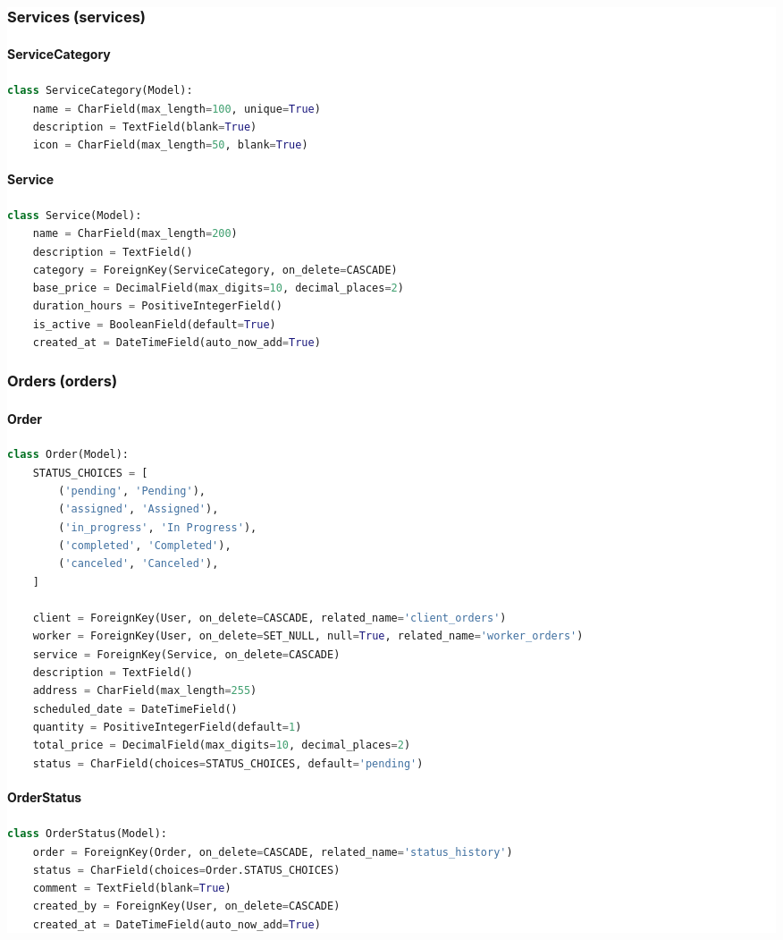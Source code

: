 ### Services (services)

#### ServiceCategory
```python
class ServiceCategory(Model):
    name = CharField(max_length=100, unique=True)
    description = TextField(blank=True)
    icon = CharField(max_length=50, blank=True)
```

#### Service
```python
class Service(Model):
    name = CharField(max_length=200)
    description = TextField()
    category = ForeignKey(ServiceCategory, on_delete=CASCADE)
    base_price = DecimalField(max_digits=10, decimal_places=2)
    duration_hours = PositiveIntegerField()
    is_active = BooleanField(default=True)
    created_at = DateTimeField(auto_now_add=True)
```

### Orders (orders)

#### Order
```python
class Order(Model):
    STATUS_CHOICES = [
        ('pending', 'Pending'),
        ('assigned', 'Assigned'),
        ('in_progress', 'In Progress'),
        ('completed', 'Completed'),
        ('canceled', 'Canceled'),
    ]
    
    client = ForeignKey(User, on_delete=CASCADE, related_name='client_orders')
    worker = ForeignKey(User, on_delete=SET_NULL, null=True, related_name='worker_orders')
    service = ForeignKey(Service, on_delete=CASCADE)
    description = TextField()
    address = CharField(max_length=255)
    scheduled_date = DateTimeField()
    quantity = PositiveIntegerField(default=1)
    total_price = DecimalField(max_digits=10, decimal_places=2)
    status = CharField(choices=STATUS_CHOICES, default='pending')
```

#### OrderStatus
```python
class OrderStatus(Model):
    order = ForeignKey(Order, on_delete=CASCADE, related_name='status_history')
    status = CharField(choices=Order.STATUS_CHOICES)
    comment = TextField(blank=True)
    created_by = ForeignKey(User, on_delete=CASCADE)
    created_at = DateTimeField(auto_now_add=True)
```

